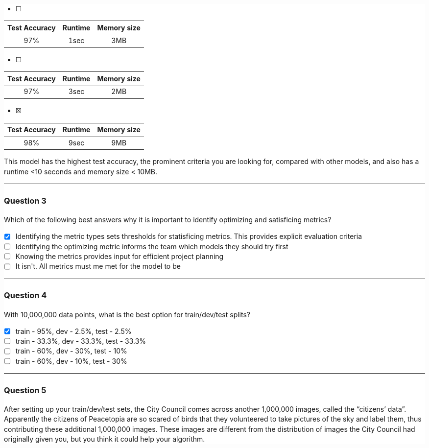 - [ ]

|Test Accuracy| Runtime| Memory size|
|:-:|:-:|:-:|
|97%|1sec|3MB|

- [ ]

|Test Accuracy| Runtime| Memory size|
|:-:|:-:|:-:|
|97%|3sec|2MB|

- [x]

|Test Accuracy| Runtime| Memory size|
|:-:|:-:|:-:|
|98%|9sec|9MB|

This model has the highest test accuracy, the prominent criteria you are looking for, compared with other models, and also has a runtime <10 seconds and memory size < 10MB.

---
### Question 3
Which of the following best answers why it is important to identify optimizing and satisficing metrics?

- [x] Identifying the metric types sets thresholds for statisficing metrics. This provides explicit evaluation criteria
- [ ] Identifying the optimizing metric informs the team which models they should try first
- [ ] Knowing the metrics provides input for efficient project planning
- [ ] It isn't. All metrics must me met for the model to be

---
### Question 4
With 10,000,000 data points, what is the best option for train/dev/test splits?
- [x] train - 95%, dev - 2.5%, test - 2.5%
- [ ] train - 33.3%, dev - 33.3%, test - 33.3%
- [ ] train - 60%, dev - 30%, test - 10%
- [ ] train - 60%, dev - 10%, test - 30%

---
### Question 5
After setting up your train/dev/test sets, the City Council comes across another 1,000,000 images, called the “citizens’ data”. Apparently the citizens of Peacetopia are so scared of birds that they volunteered to take pictures of the sky and label them, thus contributing these additional 1,000,000 images. These images are different from the distribution of images the City Council had originally given you, but you think it could help your algorithm. 
